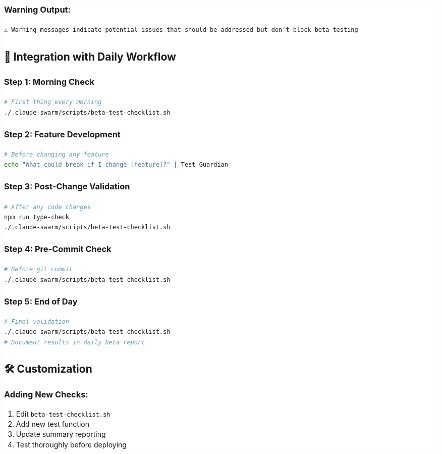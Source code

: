 ### Warning Output:

```
⚠️ Warning messages indicate potential issues that should be addressed but don't block beta testing
```

## 🔄 **Integration with Daily Workflow**

### Step 1: Morning Check

```bash
# First thing every morning
./.claude-swarm/scripts/beta-test-checklist.sh
```

### Step 2: Feature Development

```bash
# Before changing any feature
echo "What could break if I change [feature]?" | Test Guardian
```

### Step 3: Post-Change Validation

```bash
# After any code changes
npm run type-check
./.claude-swarm/scripts/beta-test-checklist.sh
```

### Step 4: Pre-Commit Check

```bash
# Before git commit
./.claude-swarm/scripts/beta-test-checklist.sh
```

### Step 5: End of Day

```bash
# Final validation
./.claude-swarm/scripts/beta-test-checklist.sh
# Document results in daily beta report
```

## 🛠 **Customization**

### Adding New Checks:

1. Edit `beta-test-checklist.sh`
2. Add new test function
3. Update summary reporting
4. Test thoroughly before deploying
